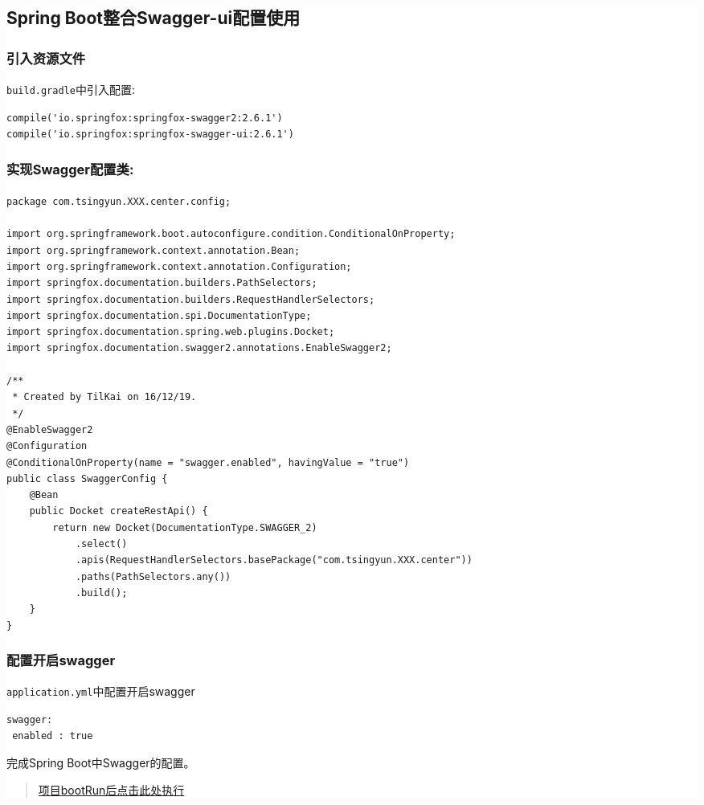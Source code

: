 ## Spring Boot整合Swagger-ui配置使用
### 引入资源文件
`build.gradle`中引入配置:

```
compile('io.springfox:springfox-swagger2:2.6.1')
compile('io.springfox:springfox-swagger-ui:2.6.1')
```

### 实现Swagger配置类:

```
package com.tsingyun.XXX.center.config;

import org.springframework.boot.autoconfigure.condition.ConditionalOnProperty;
import org.springframework.context.annotation.Bean;
import org.springframework.context.annotation.Configuration;
import springfox.documentation.builders.PathSelectors;
import springfox.documentation.builders.RequestHandlerSelectors;
import springfox.documentation.spi.DocumentationType;
import springfox.documentation.spring.web.plugins.Docket;
import springfox.documentation.swagger2.annotations.EnableSwagger2;

/**
 * Created by TilKai on 16/12/19.
 */
@EnableSwagger2
@Configuration
@ConditionalOnProperty(name = "swagger.enabled", havingValue = "true")
public class SwaggerConfig {
    @Bean
    public Docket createRestApi() {
        return new Docket(DocumentationType.SWAGGER_2)
            .select()
            .apis(RequestHandlerSelectors.basePackage("com.tsingyun.XXX.center"))
            .paths(PathSelectors.any())
            .build();
    }
}
```

### 配置开启swagger

`application.yml`中配置开启swagger

```
swagger:
 enabled : true
```

完成Spring Boot中Swagger的配置。


>[项目bootRun后点击此处执行](http://localhost:8080/swagger-ui.html)

